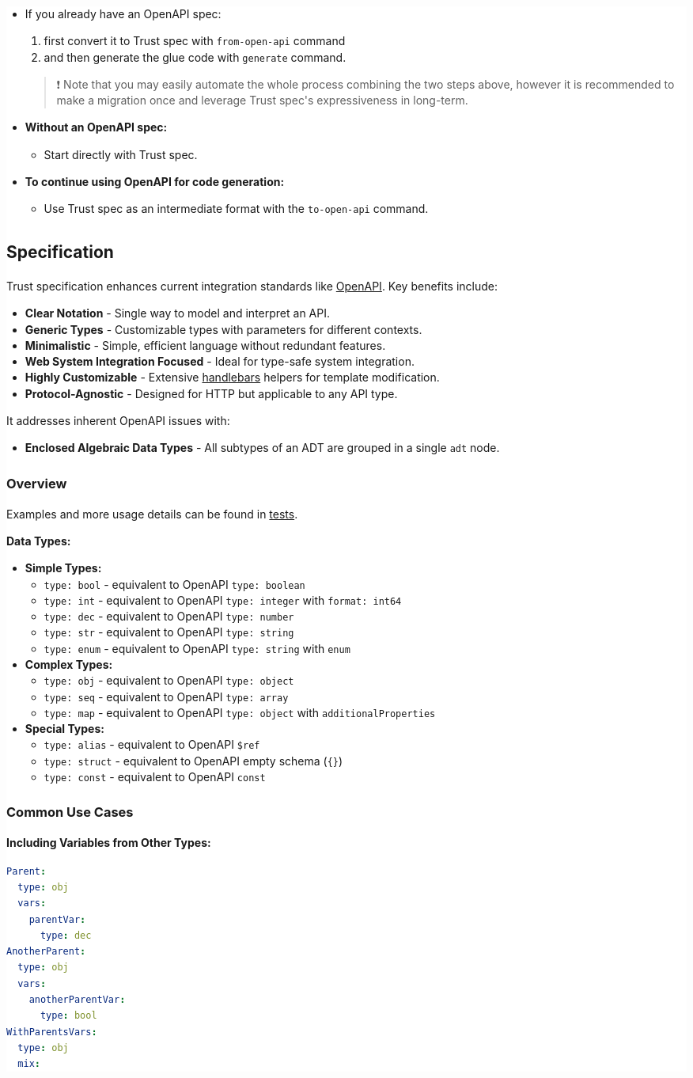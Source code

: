 - If you already have an OpenAPI spec:
  1. first convert it to Trust spec with `from-open-api` command
  2. and then generate the glue code with `generate` command.

  > :exclamation: Note that you may easily automate the whole process combining the two steps above, however it is recommended to make a migration once and leverage Trust spec's expressiveness in long-term.

- **Without an OpenAPI spec:**
  - Start directly with Trust spec.

- **To continue using OpenAPI for code generation:**
  - Use Trust spec as an intermediate format with the `to-open-api` command.

## Specification
Trust specification enhances current integration standards like [OpenAPI](https://github.com/OAI/OpenAPI-Specification). Key benefits include:
- **Clear Notation** - Single way to model and interpret an API.
- **Generic Types** - Customizable types with parameters for different contexts.
- **Minimalistic** - Simple, efficient language without redundant features.
- **Web System Integration Focused** - Ideal for type-safe system integration.
- **Highly Customizable** - Extensive [handlebars](https://github.com/sunng87/handlebars-rust) helpers for template modification.
- **Protocol-Agnostic** - Designed for HTTP but applicable to any API type.

It addresses inherent OpenAPI issues with:
- **Enclosed Algebraic Data Types** - All subtypes of an ADT are grouped in a single `adt` node.

### Overview
Examples and more usage details can be found in [tests](https://github.com/wkarwacki/trust/tree/master/src/lib/test).

**Data Types:**
- **Simple Types:**
  - `type: bool` - equivalent to OpenAPI `type: boolean`
  - `type: int` - equivalent to OpenAPI `type: integer` with `format: int64`
  - `type: dec` - equivalent to OpenAPI `type: number`
  - `type: str` - equivalent to OpenAPI `type: string`
  - `type: enum` - equivalent to OpenAPI `type: string` with `enum`
- **Complex Types:**
  - `type: obj` - equivalent to OpenAPI `type: object`
  - `type: seq` - equivalent to OpenAPI `type: array`
  - `type: map` - equivalent to OpenAPI `type: object` with `additionalProperties`
- **Special Types:**
  - `type: alias` - equivalent to OpenAPI `$ref`
  - `type: struct` - equivalent to OpenAPI empty schema (`{}`)
  - `type: const` - equivalent to OpenAPI `const`

### Common Use Cases

**Including Variables from Other Types:**
  ```yaml
  Parent:
    type: obj
    vars:
      parentVar:
        type: dec
  AnotherParent:
    type: obj
    vars:
      anotherParentVar:
        type: bool
  WithParentsVars:
    type: obj
    mix:
  ```